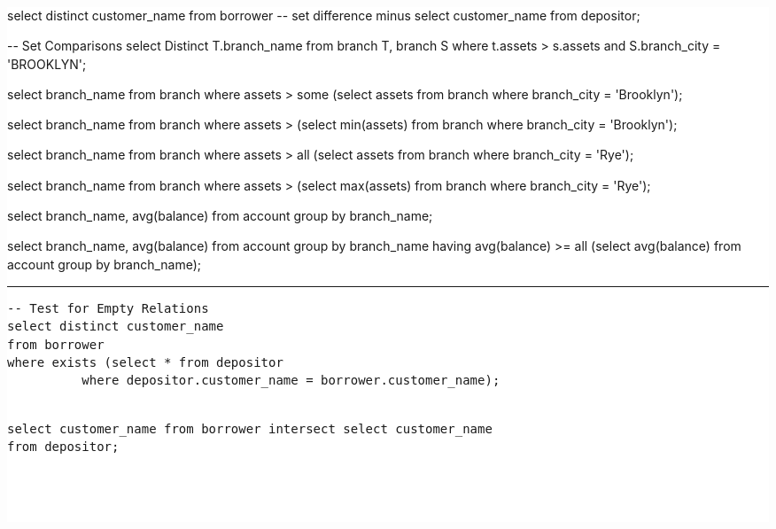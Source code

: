 select distinct customer_name from borrower   -- set difference
minus
select customer_name from depositor;

-- Set Comparisons
select Distinct T.branch_name
from branch T, branch S
where t.assets > s.assets and S.branch_city = 'BROOKLYN';

select branch_name
from branch
where assets > some (select assets
		     from branch
		     where branch_city = 'Brooklyn');
		
select branch_name
from branch
where assets > (select min(assets)
	        from branch
		where branch_city = 'Brooklyn');
	
select branch_name
from branch
where assets > all (select assets
		    from branch
		    where branch_city = 'Rye');
			
select branch_name
from branch
where assets > (select max(assets)
		from branch
		where branch_city = 'Rye');

select branch_name, avg(balance)
from account
group by branch_name;

select branch_name, avg(balance)
from account
group by branch_name
having avg(balance) >= all
	(select avg(balance)
	 from account
	 group by branch_name);
</pre>
<hr>
<pre>
-- Test for Empty Relations
select distinct customer_name
from borrower
where exists (select * from depositor
	      where depositor.customer_name = borrower.customer_name);

select customer_name from borrower
intersect
select customer_name from depositor;
